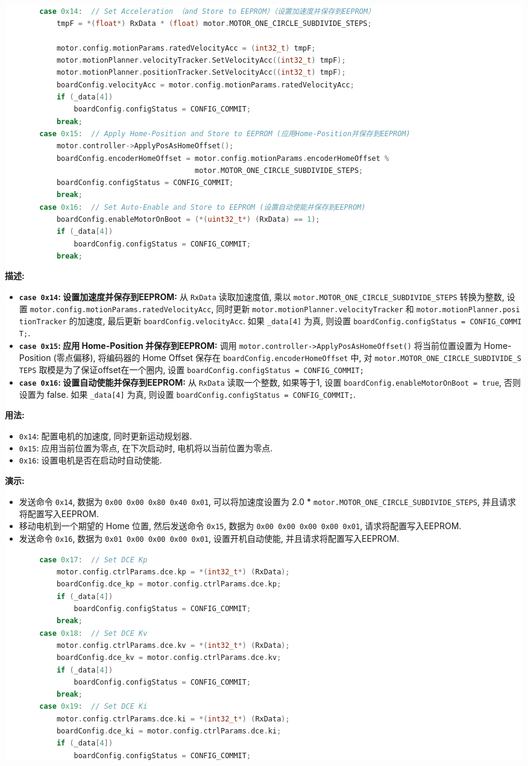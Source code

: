 ```c
        case 0x14:  // Set Acceleration （and Store to EEPROM）（设置加速度并保存到EEPROM）
            tmpF = *(float*) RxData * (float) motor.MOTOR_ONE_CIRCLE_SUBDIVIDE_STEPS;

            motor.config.motionParams.ratedVelocityAcc = (int32_t) tmpF;
            motor.motionPlanner.velocityTracker.SetVelocityAcc((int32_t) tmpF);
            motor.motionPlanner.positionTracker.SetVelocityAcc((int32_t) tmpF);
            boardConfig.velocityAcc = motor.config.motionParams.ratedVelocityAcc;
            if (_data[4])
                boardConfig.configStatus = CONFIG_COMMIT;
            break;
        case 0x15:  // Apply Home-Position and Store to EEPROM (应用Home-Position并保存到EEPROM)
            motor.controller->ApplyPosAsHomeOffset();
            boardConfig.encoderHomeOffset = motor.config.motionParams.encoderHomeOffset %
                                            motor.MOTOR_ONE_CIRCLE_SUBDIVIDE_STEPS;
            boardConfig.configStatus = CONFIG_COMMIT;
            break;
        case 0x16:  // Set Auto-Enable and Store to EEPROM (设置自动使能并保存到EEPROM)
            boardConfig.enableMotorOnBoot = (*(uint32_t*) (RxData) == 1);
            if (_data[4])
                boardConfig.configStatus = CONFIG_COMMIT;
            break;
```

**描述:**

*   **`case 0x14`: 设置加速度并保存到EEPROM:** 从 `RxData` 读取加速度值, 乘以 `motor.MOTOR_ONE_CIRCLE_SUBDIVIDE_STEPS` 转换为整数, 设置 `motor.config.motionParams.ratedVelocityAcc`, 同时更新 `motor.motionPlanner.velocityTracker` 和 `motor.motionPlanner.positionTracker` 的加速度, 最后更新 `boardConfig.velocityAcc`. 如果 `_data[4]` 为真, 则设置 `boardConfig.configStatus = CONFIG_COMMIT;`.
*   **`case 0x15`: 应用 Home-Position 并保存到EEPROM:** 调用 `motor.controller->ApplyPosAsHomeOffset()` 将当前位置设置为 Home-Position (零点偏移),  将编码器的 Home Offset 保存在 `boardConfig.encoderHomeOffset` 中,  对 `motor.MOTOR_ONE_CIRCLE_SUBDIVIDE_STEPS` 取模是为了保证offset在一个圈内, 设置 `boardConfig.configStatus = CONFIG_COMMIT;`
*   **`case 0x16`: 设置自动使能并保存到EEPROM:** 从 `RxData` 读取一个整数, 如果等于1, 设置 `boardConfig.enableMotorOnBoot = true`, 否则设置为 false.  如果 `_data[4]` 为真, 则设置 `boardConfig.configStatus = CONFIG_COMMIT;`.

**用法:**

*   `0x14`: 配置电机的加速度, 同时更新运动规划器.
*   `0x15`: 应用当前位置为零点,  在下次启动时, 电机将以当前位置为零点.
*   `0x16`: 设置电机是否在启动时自动使能.

**演示:**

*   发送命令 `0x14`, 数据为 `0x00 0x00 0x80 0x40 0x01`, 可以将加速度设置为 2.0 * `motor.MOTOR_ONE_CIRCLE_SUBDIVIDE_STEPS`, 并且请求将配置写入EEPROM.
*   移动电机到一个期望的 Home 位置, 然后发送命令 `0x15`, 数据为 `0x00 0x00 0x00 0x00 0x01`,  请求将配置写入EEPROM.
*   发送命令 `0x16`, 数据为 `0x01 0x00 0x00 0x00 0x01`,  设置开机自动使能, 并且请求将配置写入EEPROM.

```c
        case 0x17:  // Set DCE Kp
            motor.config.ctrlParams.dce.kp = *(int32_t*) (RxData);
            boardConfig.dce_kp = motor.config.ctrlParams.dce.kp;
            if (_data[4])
                boardConfig.configStatus = CONFIG_COMMIT;
            break;
        case 0x18:  // Set DCE Kv
            motor.config.ctrlParams.dce.kv = *(int32_t*) (RxData);
            boardConfig.dce_kv = motor.config.ctrlParams.dce.kv;
            if (_data[4])
                boardConfig.configStatus = CONFIG_COMMIT;
            break;
        case 0x19:  // Set DCE Ki
            motor.config.ctrlParams.dce.ki = *(int32_t*) (RxData);
            boardConfig.dce_ki = motor.config.ctrlParams.dce.ki;
            if (_data[4])
                boardConfig.configStatus = CONFIG_COMMIT;
```